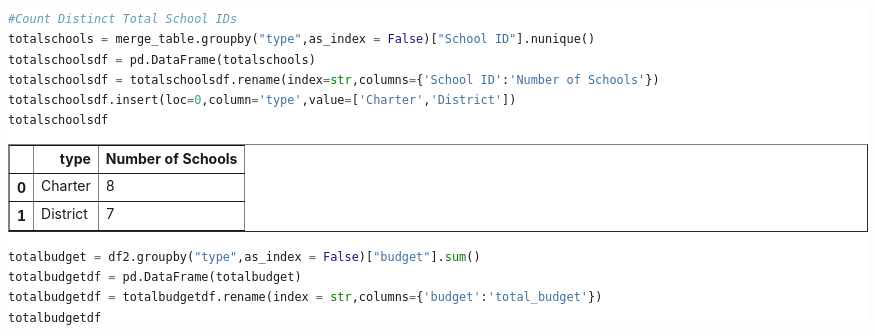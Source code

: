 


```python
#Count Distinct Total School IDs
totalschools = merge_table.groupby("type",as_index = False)["School ID"].nunique()
totalschoolsdf = pd.DataFrame(totalschools)
totalschoolsdf = totalschoolsdf.rename(index=str,columns={'School ID':'Number of Schools'})
totalschoolsdf.insert(loc=0,column='type',value=['Charter','District'])
totalschoolsdf
```




<div>
<style>
    .dataframe thead tr:only-child th {
        text-align: right;
    }

    .dataframe thead th {
        text-align: left;
    }

    .dataframe tbody tr th {
        vertical-align: top;
    }
</style>
<table border="1" class="dataframe">
  <thead>
    <tr style="text-align: right;">
      <th></th>
      <th>type</th>
      <th>Number of Schools</th>
    </tr>
  </thead>
  <tbody>
    <tr>
      <th>0</th>
      <td>Charter</td>
      <td>8</td>
    </tr>
    <tr>
      <th>1</th>
      <td>District</td>
      <td>7</td>
    </tr>
  </tbody>
</table>
</div>




```python
totalbudget = df2.groupby("type",as_index = False)["budget"].sum()
totalbudgetdf = pd.DataFrame(totalbudget)
totalbudgetdf = totalbudgetdf.rename(index = str,columns={'budget':'total_budget'})
totalbudgetdf
```
